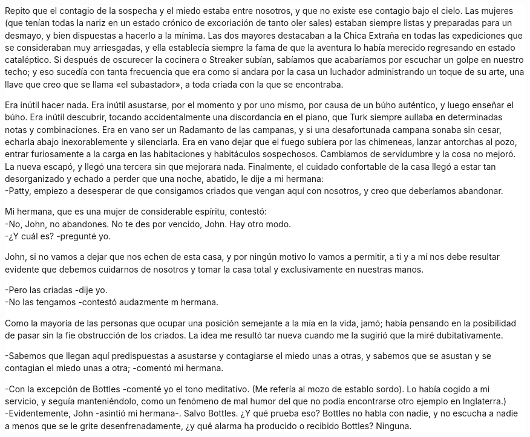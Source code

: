    Repito que el contagio de la sospecha y el miedo estaba entre nosotros,
   y que no existe ese contagio bajo el cielo. Las mujeres (que tenían
   todas la nariz en un estado crónico de excoriación de tanto oler sales)
   estaban siempre listas y preparadas para un desmayo, y bien dispuestas
   a hacerlo a la mínima. Las dos mayores destacaban a la Chica Extraña en
   todas las expediciones que se consideraban muy arriesgadas, y ella
   establecía siempre la fama de que la aventura lo había merecido
   regresando en estado cataléptico. Si después de oscurecer la cocinera o
   Streaker subían, sabíamos que acabaríamos por escuchar un golpe en
   nuestro techo; y eso sucedía con tanta frecuencia que era como si
   andara por la casa un luchador administrando un toque de su arte, una
   llave que creo que se llama «el subastador», a toda criada con la que
   se encontraba.
   
   Era inútil hacer nada. Era inútil asustarse, por el momento y por uno
   mismo, por causa de un búho auténtico, y luego enseñar el búho. Era
   inútil descubrir, tocando accidentalmente una discordancia en el piano,
   que Turk siempre aullaba en determinadas notas y combinaciones. Era en
   vano ser un Radamanto de las campanas, y si una desafortunada campana
   sonaba sin cesar, echarla abajo inexorablemente y silenciarla. Era en
   vano dejar que el fuego subiera por las chimeneas, lanzar antorchas al
   pozo, entrar furiosamente a la carga en las habitaciones y habitáculos
   sospechosos. Cambiamos de servidumbre y la cosa no mejoró. La nueva
   escapó, y llegó una tercera sin que mejorara nada. Finalmente, el
   cuidado confortable de la casa llegó a estar tan desorganizado y echado
   a perder que una noche, abatido, le dije a mi hermana:  
   -Patty, empiezo a desesperar de que consigamos criados que vengan aquí
   con nosotros, y creo que deberíamos abandonar.
   
   Mi hermana, que es una mujer de considerable espíritu, contestó:  
   -No, John, no abandones. No te des por vencido, John. Hay otro modo.  
   -¿Y cuál es? -pregunté yo.
   
   John, si no vamos a dejar que nos echen de esta casa, y por ningún
   motivo lo vamos a permitir, a ti y a mí nos debe resultar evidente que
   debemos cuidarnos de nosotros y tomar la casa total y exclusivamente en
   nuestras manos.
   
   -Pero las criadas -dije yo.  
   -No las tengamos -contestó audazmente m hermana.
   
   Como la mayoría de las personas que ocupar una posición semejante a la
   mía en la vida, jamó; había pensando en la posibilidad de pasar sin la
   fie obstrucción de los criados. La idea me resultó tar nueva cuando me
   la sugirió que la miré dubitativamente.
   
   -Sabemos que llegan aquí predispuestas a asustarse y contagiarse el
   miedo unas a otras, y sabemos que se asustan y se contagian el miedo
   unas a otra; -comentó mi hermana.
   
   -Con la excepción de Bottles -comenté yo el tono meditativo.
   (Me refería al mozo de establo sordo). Lo había cogido a mi servicio, y
   seguía manteniéndolo, como un fenómeno de mal humor del que no podía
   encontrarse otro ejemplo en Inglaterra.)  
   -Evidentemente, John -asintió mi hermana-. Salvo Bottles. ¿Y qué prueba
   eso? Bottles no habla con nadie, y no escucha a nadie a menos que se le
   grite desenfrenadamente, ¿y qué alarma ha producido o recibido Bottles?
   Ninguna.
   